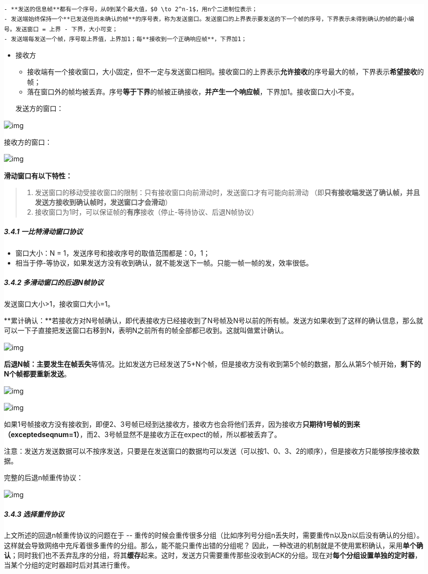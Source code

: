     - **发送的信息帧**都有一个序号，从0到某个最大值，$0 \to 2^n-1$，用n个二进制位表示；
    - 发送端始终保持一个**已发送但尚未确认的帧**的序号表，称为发送窗口。发送窗口的上界表示要发送的下一个帧的序号，下界表示未得到确认的帧的最小编号。发送窗口 = 上界 - 下界，大小可变；
    - 发送端每发送一个帧，序号取上界值，上界加1；每**接收到一个正确响应帧**，下界加1；

  - 接收方

    - 接收端有一个接收窗口，大小固定，但不一定与发送窗口相同。接收窗口的上界表示**允许接收**的序号最大的帧，下界表示**希望接收**的帧；
    - 落在窗口外的帧均被丢弃。序号**等于下界**的帧被正确接收，**并产生一个响应帧**，下界加1。接收窗口大小不变。

    发送方的窗口：

![img](https://pic3.zhimg.com/80/v2-2c0a44a8f8b8300fe95649e896b298ca_1440w.jpg)

接收方的窗口：

![img](https://pic3.zhimg.com/80/v2-2bbd4fba05fc50d80671254bf9e21fce_1440w.jpg)

**滑动窗口有以下特性：**

> 1. 发送窗口的移动受接收窗口的限制：只有接收窗口向前滑动时，发送窗口才有可能向前滑动 （即**只有接收端发送了确认帧，并且发送方接收到确认帧时，发送窗口才会滑动**）
> 2. 接收窗口为1时，可以保证帧的**有序**接收（停止-等待协议、后退N帧协议）

##### 3.4.1 一比特滑动窗口协议

- 窗口大小：N = 1，发送序号和接收序号的取值范围都是：0，1；
- 相当于停-等协议，如果发送方没有收到确认，就不能发送下一帧。只能一帧一帧的发，效率很低。

##### 3.4.2 多滑动窗口的后退N帧协议

发送窗口大小>1，接收窗口大小=1。

**累计确认：**若接收方对N号帧确认，即代表接收方已经接收到了N号帧及N号以前的所有帧。发送方如果收到了这样的确认信息，那么就可以一下子直接把发送窗口右移到N，表明N之前所有的帧全部都已收到。这就叫做累计确认。

![img](https://pic3.zhimg.com/80/v2-c3225c7566fd5758f9827e1646448cca_1440w.jpg)

**后退N帧：**主要发生在帧**丢失**等情况。比如发送方已经发送了5+N个帧，但是接收方没有收到第5个帧的数据，那么从第5个帧开始，**剩下的N个帧都要重新发送**。

![img](https://pic3.zhimg.com/80/v2-ec83257883ddb9174e4b5c1bfdb4ab7e_1440w.jpg)

![img](https://pic2.zhimg.com/80/v2-3bd818542cd87ca19b6712b22ae848ed_1440w.jpg)

如果1号帧接收方没有接收到，即便2、3号帧已经到达接收方，接收方也会将他们丢弃，因为接收方**只期待1号帧的到来（exceptedseqnum=1）**，而2、3号帧显然不是接收方正在expect的帧，所以都被丢弃了。

注意：发送方发送数据可以不按序发送，只要是在发送窗口的数据均可以发送（可以按1、0、3、2的顺序），但是接收方只能够按序接收数据。

完整的后退n帧重传协议：

![img](https://pic4.zhimg.com/80/v2-acef3919dcfae0e6df54d246665c2307_1440w.jpg)

#####  3.4.3 选择重传协议

上文所述的回退n帧重传协议的问题在于 -- 重传的时候会重传很多分组（比如序列号分组n丢失时，需要重传n以及n以后没有确认的分组）。这样就会导致网络中充斥着很多重传的分组。那么，能不能只重传出错的分组呢？
因此，一种改进的机制就是不使用累积确认，采用**单个确认**；同时我们也不丢弃乱序的分组，将其**缓存**起来。这时，发送方只需要重传那些没收到ACK的分组。现在对**每个分组设置单独的定时器**，当某个分组的定时器超时后对其进行重传。
